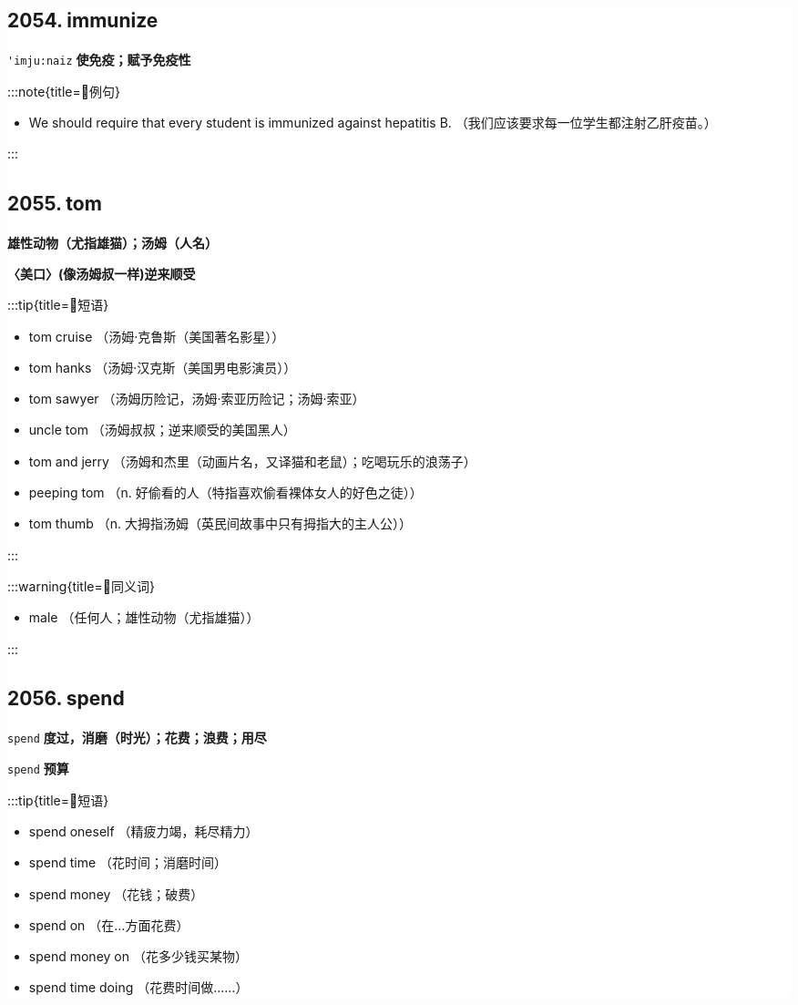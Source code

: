 
## 2054. immunize

`'imju:naiz`  **使免疫；赋予免疫性**

:::note{title=🎤例句}

- We should require that every student is immunized against hepatitis B. （我们应该要求每一位学生都注射乙肝疫苗。）

:::

## 2055. tom

**雄性动物（尤指雄猫）；汤姆（人名）**

**〈美口〉(像汤姆叔一样)逆来顺受**

:::tip{title=🤩短语}

- tom cruise （汤姆·克鲁斯（美国著名影星））

- tom hanks （汤姆·汉克斯（美国男电影演员））

- tom sawyer （汤姆历险记，汤姆·索亚历险记；汤姆·索亚）

- uncle tom （汤姆叔叔；逆来顺受的美国黑人）

- tom and jerry （汤姆和杰里（动画片名，又译猫和老鼠）；吃喝玩乐的浪荡子）

- peeping tom （n. 好偷看的人（特指喜欢偷看裸体女人的好色之徒））

- tom thumb （n. 大拇指汤姆（英民间故事中只有拇指大的主人公））

:::

:::warning{title=🤔同义词}

- male （任何人；雄性动物（尤指雄猫））

:::


## 2056. spend

`spend`  **度过，消磨（时光）；花费；浪费；用尽**

`spend`  **预算**

:::tip{title=🤩短语}

- spend oneself （精疲力竭，耗尽精力）

- spend time （花时间；消磨时间）

- spend money （花钱；破费）

- spend on （在…方面花费）

- spend money on （花多少钱买某物）

- spend time doing （花费时间做……）
